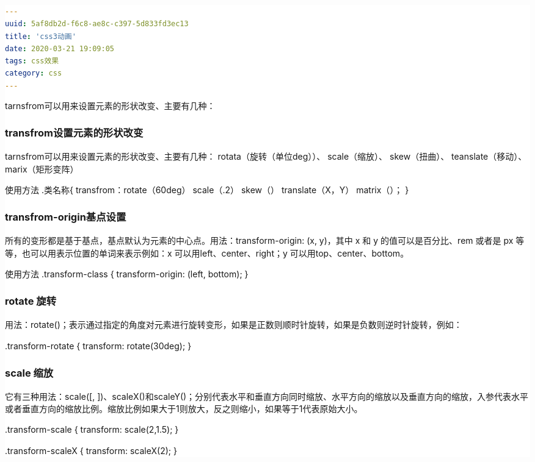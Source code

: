 ```yaml
---
uuid: 5af8db2d-f6c8-ae8c-c397-5d833fd3ec13
title: 'css3动画'
date: 2020-03-21 19:09:05
tags: css效果
category: css
---
```

tarnsfrom可以用来设置元素的形状改变、主要有几种：

### transfrom设置元素的形状改变
tarnsfrom可以用来设置元素的形状改变、主要有几种：
rotata（旋转（单位deg））、
scale（缩放）、
skew（扭曲）、
teanslate（移动）、
marix（矩形变阵）

使用方法
.类名称{
transfrom：rotate（60deg） scale（.2） skew（） translate（X，Y） matrix（）；
}

### transfrom-origin基点设置

所有的变形都是基于基点，基点默认为元素的中心点。用法：transform-origin: (x, y)，其中 x 和 y 的值可以是百分比、rem 或者是 px 等等，也可以用表示位置的单词来表示例如：x 可以用left、center、right；y 可以用top、center、bottom。

使用方法
.transform-class {
    transform-origin: (left, bottom);
}

### rotate 旋转
用法：rotate(<angle>)；表示通过指定的角度对元素进行旋转变形，如果是正数则顺时针旋转，如果是负数则逆时针旋转，例如：

.transform-rotate {
    transform: rotate(30deg);
}

### scale 缩放
它有三种用法：scale(<number>[, <number>])、scaleX(<number>)和scaleY(<number>)；分别代表水平和垂直方向同时缩放、水平方向的缩放以及垂直方向的缩放，入参代表水平或者垂直方向的缩放比例。缩放比例如果大于1则放大，反之则缩小，如果等于1代表原始大小。

.transform-scale {
    transform: scale(2,1.5);
}

.transform-scaleX {
    transform: scaleX(2);
}
